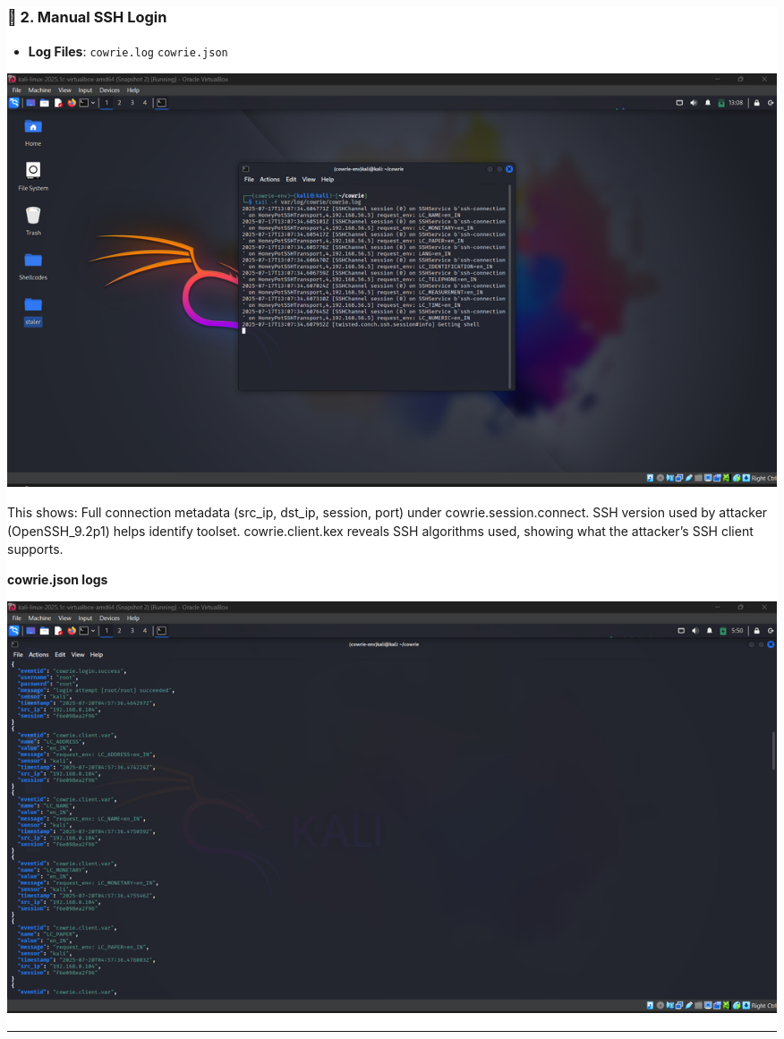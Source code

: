### 🔑 2. Manual SSH Login

- **Log Files**: `cowrie.log` `cowrie.json`

![dependencies](Screenshots/sshlog.png)

This shows:
Full connection metadata (src_ip, dst_ip, session, port) under cowrie.session.connect.
SSH version used by attacker (OpenSSH_9.2p1) helps identify toolset.
cowrie.client.kex reveals SSH algorithms used, showing what the attacker’s SSH client supports.

**cowrie.json logs**

![dependencies](Screenshots/sshjson.png)

---